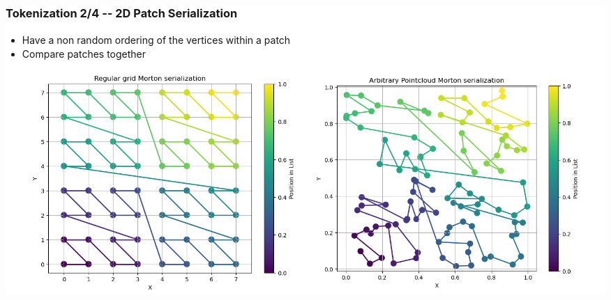 
### Tokenization 2/4 -- 2D Patch Serialization
+ Have a non random ordering of the vertices within a patch
+ Compare patches together


<div style="display: flex; justify-content: center; align-items: center; gap: 20px;">
    <img src="assets/morton/2d_grid.png" alt="2D Grid" style="width: 45%; height: auto;">
    <img src="assets/morton/2d_pointcloud.png" alt="2D Point Cloud" style="width: 45%; height: auto;">